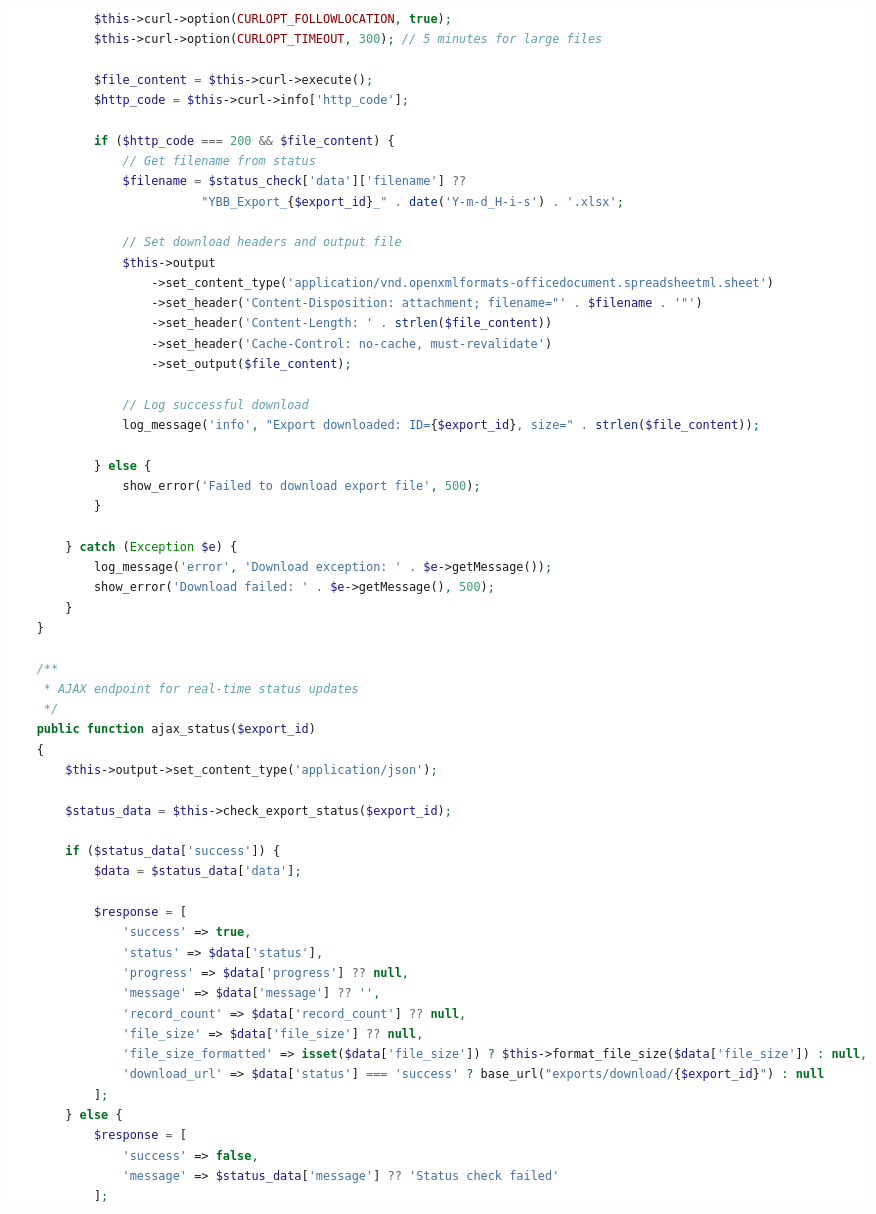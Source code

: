 ```php
            $this->curl->option(CURLOPT_FOLLOWLOCATION, true);
            $this->curl->option(CURLOPT_TIMEOUT, 300); // 5 minutes for large files
            
            $file_content = $this->curl->execute();
            $http_code = $this->curl->info['http_code'];
            
            if ($http_code === 200 && $file_content) {
                // Get filename from status
                $filename = $status_check['data']['filename'] ?? 
                           "YBB_Export_{$export_id}_" . date('Y-m-d_H-i-s') . '.xlsx';
                
                // Set download headers and output file
                $this->output
                    ->set_content_type('application/vnd.openxmlformats-officedocument.spreadsheetml.sheet')
                    ->set_header('Content-Disposition: attachment; filename="' . $filename . '"')
                    ->set_header('Content-Length: ' . strlen($file_content))
                    ->set_header('Cache-Control: no-cache, must-revalidate')
                    ->set_output($file_content);
                
                // Log successful download
                log_message('info', "Export downloaded: ID={$export_id}, size=" . strlen($file_content));
                
            } else {
                show_error('Failed to download export file', 500);
            }
            
        } catch (Exception $e) {
            log_message('error', 'Download exception: ' . $e->getMessage());
            show_error('Download failed: ' . $e->getMessage(), 500);
        }
    }
    
    /**
     * AJAX endpoint for real-time status updates
     */
    public function ajax_status($export_id) 
    {
        $this->output->set_content_type('application/json');
        
        $status_data = $this->check_export_status($export_id);
        
        if ($status_data['success']) {
            $data = $status_data['data'];
            
            $response = [
                'success' => true,
                'status' => $data['status'],
                'progress' => $data['progress'] ?? null,
                'message' => $data['message'] ?? '',
                'record_count' => $data['record_count'] ?? null,
                'file_size' => $data['file_size'] ?? null,
                'file_size_formatted' => isset($data['file_size']) ? $this->format_file_size($data['file_size']) : null,
                'download_url' => $data['status'] === 'success' ? base_url("exports/download/{$export_id}") : null
            ];
        } else {
            $response = [
                'success' => false,
                'message' => $status_data['message'] ?? 'Status check failed'
            ];
```